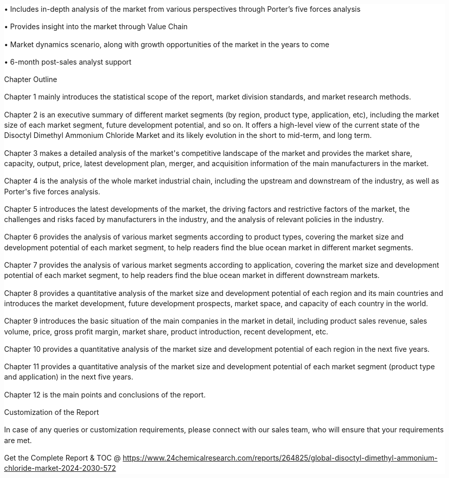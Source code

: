 • Includes in-depth analysis of the market from various perspectives through Porter’s five forces analysis

• Provides insight into the market through Value Chain

• Market dynamics scenario, along with growth opportunities of the market in the years to come

• 6-month post-sales analyst support

Chapter Outline

Chapter 1 mainly introduces the statistical scope of the report, market division standards, and market research methods.

Chapter 2 is an executive summary of different market segments (by region, product type, application, etc), including the market size of each market segment, future development potential, and so on. It offers a high-level view of the current state of the Disoctyl Dimethyl Ammonium Chloride Market and its likely evolution in the short to mid-term, and long term.

Chapter 3 makes a detailed analysis of the market's competitive landscape of the market and provides the market share, capacity, output, price, latest development plan, merger, and acquisition information of the main manufacturers in the market.

Chapter 4 is the analysis of the whole market industrial chain, including the upstream and downstream of the industry, as well as Porter's five forces analysis.

Chapter 5 introduces the latest developments of the market, the driving factors and restrictive factors of the market, the challenges and risks faced by manufacturers in the industry, and the analysis of relevant policies in the industry.

Chapter 6 provides the analysis of various market segments according to product types, covering the market size and development potential of each market segment, to help readers find the blue ocean market in different market segments.

Chapter 7 provides the analysis of various market segments according to application, covering the market size and development potential of each market segment, to help readers find the blue ocean market in different downstream markets.

Chapter 8 provides a quantitative analysis of the market size and development potential of each region and its main countries and introduces the market development, future development prospects, market space, and capacity of each country in the world.

Chapter 9 introduces the basic situation of the main companies in the market in detail, including product sales revenue, sales volume, price, gross profit margin, market share, product introduction, recent development, etc.

Chapter 10 provides a quantitative analysis of the market size and development potential of each region in the next five years.

Chapter 11 provides a quantitative analysis of the market size and development potential of each market segment (product type and application) in the next five years.

Chapter 12 is the main points and conclusions of the report.

Customization of the Report

In case of any queries or customization requirements, please connect with our sales team, who will ensure that your requirements are met.

Get the Complete Report & TOC @ https://www.24chemicalresearch.com/reports/264825/global-disoctyl-dimethyl-ammonium-chloride-market-2024-2030-572
